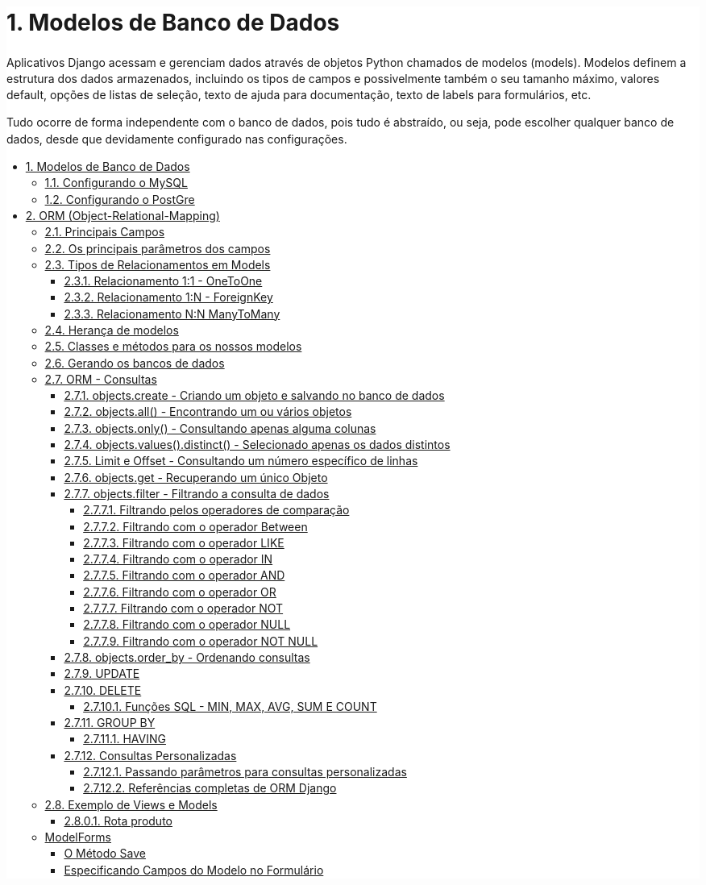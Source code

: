 # 1. Modelos de Banco de Dados

Aplicativos Django acessam e gerenciam dados através de objetos Python chamados de modelos (models). Modelos definem a estrutura dos dados armazenados, incluindo os tipos de campos e possivelmente também o seu tamanho máximo, valores default, opções de listas de seleção, texto de ajuda para documentação, texto de labels para formulários, etc.

Tudo ocorre de forma independente com o banco de dados, pois tudo é abstraído, ou seja, pode escolher qualquer banco de dados, desde que devidamente configurado nas configurações. 

- [1. Modelos de Banco de Dados](#1-modelos-de-banco-de-dados)
  - [1.1. Configurando o MySQL](#11-configurando-o-mysql)
  - [1.2. Configurando o PostGre](#12-configurando-o-postgre)
- [2. ORM (Object-Relational-Mapping)](#2-orm-object-relational-mapping)
  - [2.1. Principais Campos](#21-principais-campos)
  - [2.2. Os principais parâmetros dos campos](#22-os-principais-parâmetros-dos-campos)
  - [2.3. Tipos de Relacionamentos em Models](#23-tipos-de-relacionamentos-em-models)
    - [2.3.1. Relacionamento 1:1 - OneToOne](#231-relacionamento-11---onetoone)
    - [2.3.2. Relacionamento 1:N - ForeignKey](#232-relacionamento-1n---foreignkey)
    - [2.3.3. Relacionamento N:N ManyToMany](#233-relacionamento-nn-manytomany)
  - [2.4. Herança de modelos](#24-herança-de-modelos)
  - [2.5. Classes e métodos para os nossos modelos](#25-classes-e-métodos-para-os-nossos-modelos)
  - [2.6. Gerando os bancos de dados](#26-gerando-os-bancos-de-dados)
  - [2.7. ORM - Consultas](#27-orm---consultas)
    - [2.7.1. objects.create - Criando um objeto e salvando no banco de dados](#271-objectscreate---criando-um-objeto-e-salvando-no-banco-de-dados)
    - [2.7.2. objects.all() - Encontrando um ou vários objetos](#272-objectsall---encontrando-um-ou-vários-objetos)
    - [2.7.3. objects.only() - Consultando apenas alguma colunas](#273-objectsonly---consultando-apenas-alguma-colunas)
    - [2.7.4. objects.values().distinct() - Selecionado apenas os dados distintos](#274-objectsvaluesdistinct---selecionado-apenas-os-dados-distintos)
    - [2.7.5. Limit e Offset - Consultando um número específico de linhas](#275-limit-e-offset---consultando-um-número-específico-de-linhas)
    - [2.7.6. objects.get - Recuperando um único Objeto](#276-objectsget---recuperando-um-único-objeto)
    - [2.7.7. objects.filter - Filtrando a consulta de dados](#277-objectsfilter---filtrando-a-consulta-de-dados)
      - [2.7.7.1. Filtrando pelos operadores de comparação](#2771-filtrando-pelos-operadores-de-comparação)
      - [2.7.7.2. Filtrando com o operador Between](#2772-filtrando-com-o-operador-between)
      - [2.7.7.3. Filtrando com o operador LIKE](#2773-filtrando-com-o-operador-like)
      - [2.7.7.4. Filtrando com o operador IN](#2774-filtrando-com-o-operador-in)
      - [2.7.7.5. Filtrando com o operador AND](#2775-filtrando-com-o-operador-and)
      - [2.7.7.6. Filtrando com o operador OR](#2776-filtrando-com-o-operador-or)
      - [2.7.7.7. Filtrando com o operador NOT](#2777-filtrando-com-o-operador-not)
      - [2.7.7.8. Filtrando com o operador NULL](#2778-filtrando-com-o-operador-null)
      - [2.7.7.9. Filtrando com o operador NOT NULL](#2779-filtrando-com-o-operador-not-null)
    - [2.7.8. objects.order_by - Ordenando consultas](#278-objectsorder_by---ordenando-consultas)
    - [2.7.9. UPDATE](#279-update)
    - [2.7.10. DELETE](#2710-delete)
      - [2.7.10.1. Funções SQL - MIN, MAX, AVG, SUM E COUNT](#27101-funções-sql---min-max-avg-sum-e-count)
    - [2.7.11. GROUP BY](#2711-group-by)
      - [2.7.11.1. HAVING](#27111-having)
    - [2.7.12. Consultas Personalizadas](#2712-consultas-personalizadas)
      - [2.7.12.1. Passando parâmetros para consultas personalizadas](#27121-passando-parâmetros-para-consultas-personalizadas)
      - [2.7.12.2. Referências completas de ORM Django](#27122-referências-completas-de-orm-django)
  - [2.8. Exemplo de Views e Models](#28-exemplo-de-views-e-models)
      - [2.8.0.1. Rota produto](#2801-rota-produto)
  - [ModelForms](#modelforms)
    - [O Método Save](#o-método-save)
    - [Especificando Campos do Modelo no Formulário](#especificando-campos-do-modelo-no-formulário)